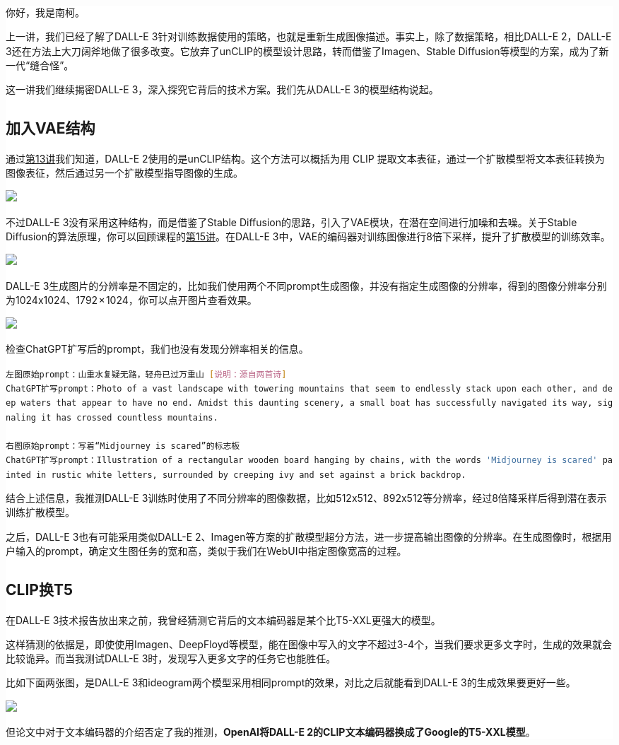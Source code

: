 你好，我是南柯。

上一讲，我们已经了解了DALL-E 3针对训练数据使用的策略，也就是重新生成图像描述。事实上，除了数据策略，相比DALL-E 2，DALL-E 3还在方法上大刀阔斧地做了很多改变。它放弃了unCLIP的模型设计思路，转而借鉴了Imagen、Stable Diffusion等模型的方案，成为了新一代“缝合怪”。

这一讲我们继续揭密DALL-E 3，深入探究它背后的技术方案。我们先从DALL-E 3的模型结构说起。

## 加入VAE结构

通过[第13讲](https://time.geekbang.org/column/article/686873)我们知道，DALL-E 2使用的是unCLIP结构。这个方法可以概括为用 CLIP 提取文本表征，通过一个扩散模型将文本表征转换为图像表征，然后通过另一个扩散模型指导图像的生成。

![](https://static001.geekbang.org/resource/image/34/d5/342a0b322f025d8e45e5e52efbf4e6d5.jpg?wh=4409x1734)

不过DALL-E 3没有采用这种结构，而是借鉴了Stable Diffusion的思路，引入了VAE模块，在潜在空间进行加噪和去噪。关于Stable Diffusion的算法原理，你可以回顾课程的[第15讲](https://time.geekbang.org/column/article/688429)。在DALL-E 3中，VAE的编码器对训练图像进行8倍下采样，提升了扩散模型的训练效率。

![](https://static001.geekbang.org/resource/image/d3/27/d3bb583cf2a6411bce0637cfd61f3a27.jpg?wh=4409x2480)

DALL-E 3生成图片的分辨率是不固定的，比如我们使用两个不同prompt生成图像，并没有指定生成图像的分辨率，得到的图像分辨率分别为1024x1024、1792 × 1024，你可以点开图片查看效果。

![](https://static001.geekbang.org/resource/image/32/c9/326e32fca41b76cbd55dbd88d66f6ec9.jpg?wh=3900x1786)

检查ChatGPT扩写后的prompt，我们也没有发现分辨率相关的信息。

```bash
左图原始prompt：山重水复疑无路，轻舟已过万重山 [说明：源自两首诗]
ChatGPT扩写prompt：Photo of a vast landscape with towering mountains that seem to endlessly stack upon each other, and deep waters that appear to have no end. Amidst this daunting scenery, a small boat has successfully navigated its way, signaling it has crossed countless mountains.

右图原始prompt：写着“Midjourney is scared”的标志板
ChatGPT扩写prompt：Illustration of a rectangular wooden board hanging by chains, with the words 'Midjourney is scared' painted in rustic white letters, surrounded by creeping ivy and set against a brick backdrop.
```

结合上述信息，我推测DALL-E 3训练时使用了不同分辨率的图像数据，比如512x512、892x512等分辨率，经过8倍降采样后得到潜在表示训练扩散模型。

之后，DALL-E 3也有可能采用类似DALL-E 2、Imagen等方案的扩散模型超分方法，进一步提高输出图像的分辨率。在生成图像时，根据用户输入的prompt，确定文生图任务的宽和高，类似于我们在WebUI中指定图像宽高的过程。

## CLIP换T5

在DALL-E 3技术报告放出来之前，我曾经猜测它背后的文本编码器是某个比T5-XXL更强大的模型。

这样猜测的依据是，即使使用Imagen、DeepFloyd等模型，能在图像中写入的文字不超过3-4个，当我们要求更多文字时，生成的效果就会比较诡异。而当我测试DALL-E 3时，发现写入更多文字的任务它也能胜任。

比如下面两张图，是DALL-E 3和ideogram两个模型采用相同prompt的效果，对比之后就能看到DALL-E 3的生成效果要更好一些。

![](https://static001.geekbang.org/resource/image/53/d8/53360f6c4c3aee4ea50f7c31782379d8.jpg?wh=3900x3104)

但论文中对于文本编码器的介绍否定了我的推测，**OpenAI将DALL-E 2的CLIP文本编码器换成了Google的T5-XXL模型**。
